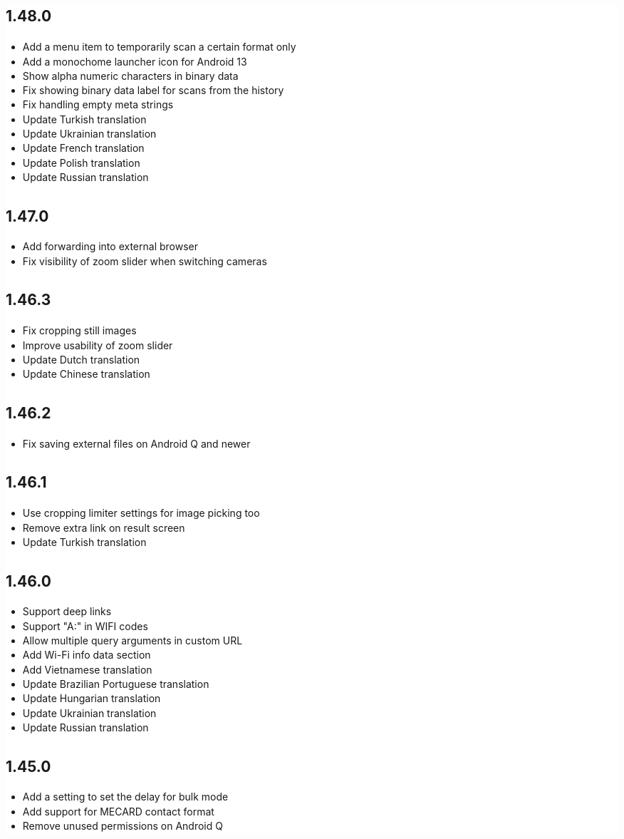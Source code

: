 ## 1.48.0
* Add a menu item to temporarily scan a certain format only
* Add a monochome launcher icon for Android 13
* Show alpha numeric characters in binary data
* Fix showing binary data label for scans from the history
* Fix handling empty meta strings
* Update Turkish translation
* Update Ukrainian translation
* Update French translation
* Update Polish translation
* Update Russian translation

## 1.47.0
* Add forwarding into external browser
* Fix visibility of zoom slider when switching cameras

## 1.46.3
* Fix cropping still images
* Improve usability of zoom slider
* Update Dutch translation
* Update Chinese translation

## 1.46.2
* Fix saving external files on Android Q and newer

## 1.46.1
* Use cropping limiter settings for image picking too
* Remove extra link on result screen
* Update Turkish translation

## 1.46.0
* Support deep links
* Support "A:" in WIFI codes
* Allow multiple query arguments in custom URL
* Add Wi-Fi info data section
* Add Vietnamese translation
* Update Brazilian Portuguese translation
* Update Hungarian translation
* Update Ukrainian translation
* Update Russian translation

## 1.45.0
* Add a setting to set the delay for bulk mode
* Add support for MECARD contact format
* Remove unused permissions on Android Q

